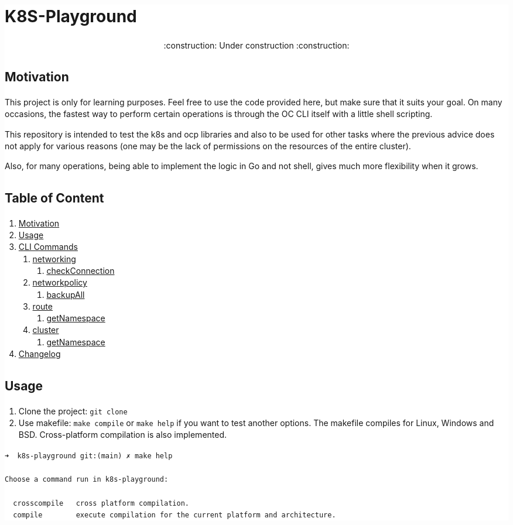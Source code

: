 # K8S-Playground

<p align="center">
:construction: Under construction :construction:
</p>

## Motivation <a name="motivation"></a>

This project is only for learning purposes. Feel free to use the code provided here, but make sure that it suits your 
goal. On many occasions, the fastest way to perform certain operations is through the OC CLI itself with a little 
shell scripting.

This repository is intended to test the k8s and ocp libraries and also to be used for other tasks where the previous 
advice does not apply for various reasons (one may be the lack of permissions on the resources of the entire cluster).

Also, for many operations, being able to implement the logic in Go and not shell, gives much more flexibility when 
it grows.

## Table of Content

1. [Motivation](#motivation)
1. [Usage](#usage)   
1. [CLI Commands](#clicommands)  
   1. [networking](#networking)  
      1. [checkConnection](#checkConnection)  
   1. [networkpolicy](#networkpolicy)  
      1. [backupAll](#backupAll)  
   1. [route](#route)  
      1. [getNamespace](#getNamespace)    
   1. [cluster](#cluster)  
      1. [getNamespace](#login)  
1. [Changelog](#changelog)  

## Usage <a name="usage"></a>

1. Clone the project: `git clone`
2. Use makefile: `make compile` or `make help` if you want to test another options. The makefile compiles for Linux, 
   Windows and BSD. Cross-platform compilation is also implemented.

```shell
➜  k8s-playground git:(main) ✗ make help

Choose a command run in k8s-playground:

  crosscompile   cross platform compilation.
  compile        execute compilation for the current platform and architecture.
```   
